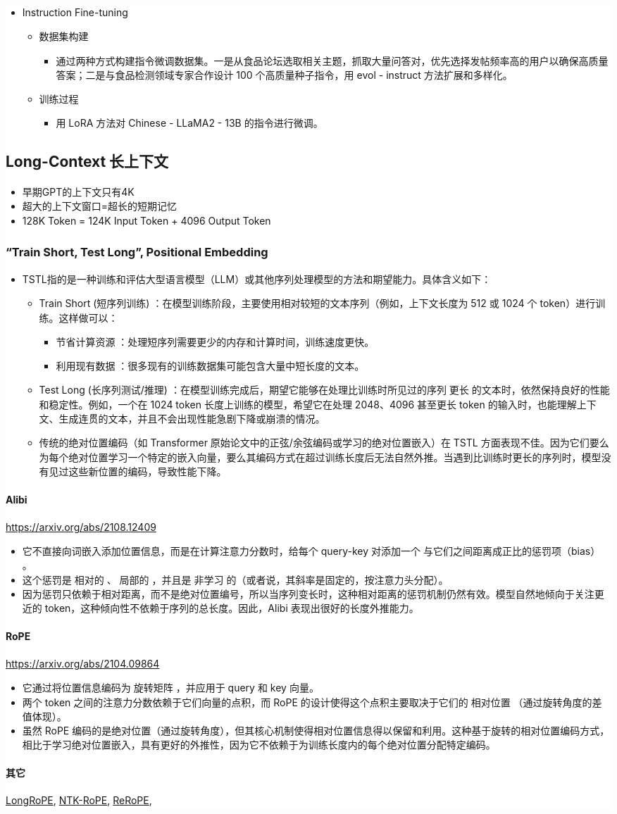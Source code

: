 * Instruction Fine-tuning

  - 数据集构建
    - 通过两种方式构建指令微调数据集。一是从食品论坛选取相关主题，抓取大量问答对，优先选择发帖频率高的用户以确保高质量答案；二是与食品检测领域专家合作设计 100 个高质量种子指令，用 evol - instruct 方法扩展和多样化。

  - 训练过程
    - 用 LoRA 方法对 Chinese - LLaMA2 - 13B 的指令进行微调。



## Long-Context 长上下文

* 早期GPT的上下文只有4K
* 超大的上下文窗口=超长的短期记忆
* 128K Token = 124K Input Token + 4096 Output Token

### “Train Short, Test Long”, Positional Embedding

* TSTL指的是一种训练和评估大型语言模型（LLM）或其他序列处理模型的方法和期望能力。具体含义如下：

  * Train Short (短序列训练) ：在模型训练阶段，主要使用相对较短的文本序列（例如，上下文长度为 512 或 1024 个 token）进行训练。这样做可以：

    - 节省计算资源 ：处理短序列需要更少的内存和计算时间，训练速度更快。

    - 利用现有数据 ：很多现有的训练数据集可能包含大量中短长度的文本。

  * Test Long (长序列测试/推理) ：在模型训练完成后，期望它能够在处理比训练时所见过的序列 更长 的文本时，依然保持良好的性能和稳定性。例如，一个在 1024 token 长度上训练的模型，希望它在处理 2048、4096 甚至更长 token 的输入时，也能理解上下文、生成连贯的文本，并且不会出现性能急剧下降或崩溃的情况。
  * 传统的绝对位置编码（如 Transformer 原始论文中的正弦/余弦编码或学习的绝对位置嵌入）在 TSTL 方面表现不佳。因为它们要么为每个绝对位置学习一个特定的嵌入向量，要么其编码方式在超过训练长度后无法自然外推。当遇到比训练时更长的序列时，模型没有见过这些新位置的编码，导致性能下降。

#### Alibi

https://arxiv.org/abs/2108.12409

- 它不直接向词嵌入添加位置信息，而是在计算注意力分数时，给每个 query-key 对添加一个 与它们之间距离成正比的惩罚项（bias） 。
- 这个惩罚是 相对的 、 局部的 ，并且是 非学习 的（或者说，其斜率是固定的，按注意力头分配）。
- 因为惩罚只依赖于相对距离，而不是绝对位置编号，所以当序列变长时，这种相对距离的惩罚机制仍然有效。模型自然地倾向于关注更近的 token，这种倾向性不依赖于序列的总长度。因此，Alibi 表现出很好的长度外推能力。

#### RoPE

https://arxiv.org/abs/2104.09864

- 它通过将位置信息编码为 旋转矩阵 ，并应用于 query 和 key 向量。
- 两个 token 之间的注意力分数依赖于它们向量的点积，而 RoPE 的设计使得这个点积主要取决于它们的 相对位置 （通过旋转角度的差值体现）。
- 虽然 RoPE 编码的是绝对位置（通过旋转角度），但其核心机制使得相对位置信息得以保留和利用。这种基于旋转的相对位置编码方式，相比于学习绝对位置嵌入，具有更好的外推性，因为它不依赖于为训练长度内的每个绝对位置分配特定编码。

#### 其它

[LongRoPE](https://arxiv.org/abs/2402.13753), [NTK-RoPE](https://www.reddit.com/r/LocalLLaMA/comments/14lz7j5/ntkaware_scaled_rope_allows_llama_models_to_have/), [ReRoPE](https://github.com/bojone/rerope?tab=readme-ov-file),


